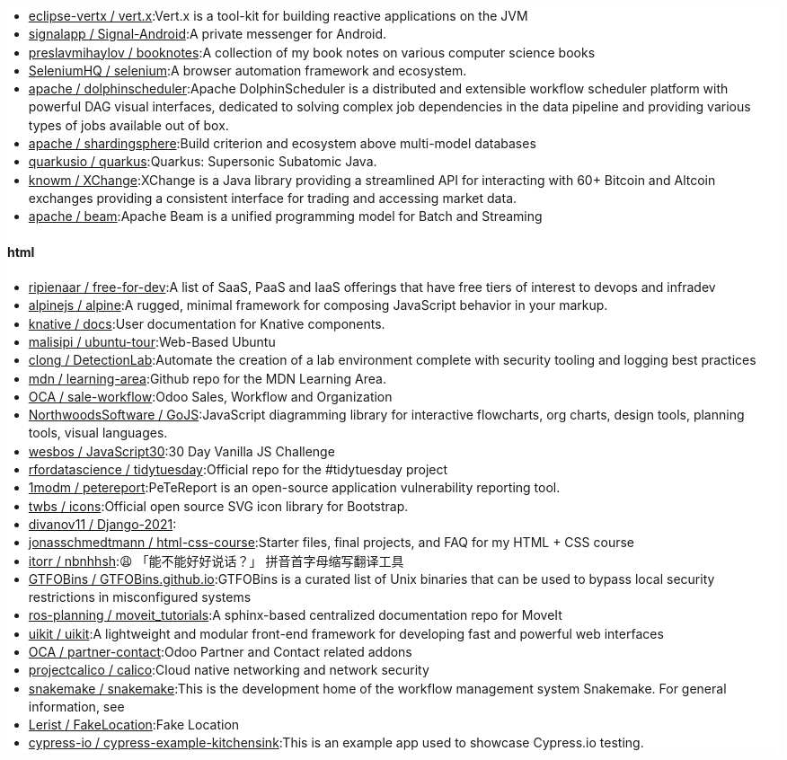 * [eclipse-vertx / vert.x](https://github.com/eclipse-vertx/vert.x):Vert.x is a tool-kit for building reactive applications on the JVM
* [signalapp / Signal-Android](https://github.com/signalapp/Signal-Android):A private messenger for Android.
* [preslavmihaylov / booknotes](https://github.com/preslavmihaylov/booknotes):A collection of my book notes on various computer science books
* [SeleniumHQ / selenium](https://github.com/SeleniumHQ/selenium):A browser automation framework and ecosystem.
* [apache / dolphinscheduler](https://github.com/apache/dolphinscheduler):Apache DolphinScheduler is a distributed and extensible workflow scheduler platform with powerful DAG visual interfaces, dedicated to solving complex job dependencies in the data pipeline and providing various types of jobs available out of box.
* [apache / shardingsphere](https://github.com/apache/shardingsphere):Build criterion and ecosystem above multi-model databases
* [quarkusio / quarkus](https://github.com/quarkusio/quarkus):Quarkus: Supersonic Subatomic Java.
* [knowm / XChange](https://github.com/knowm/XChange):XChange is a Java library providing a streamlined API for interacting with 60+ Bitcoin and Altcoin exchanges providing a consistent interface for trading and accessing market data.
* [apache / beam](https://github.com/apache/beam):Apache Beam is a unified programming model for Batch and Streaming

#### html
* [ripienaar / free-for-dev](https://github.com/ripienaar/free-for-dev):A list of SaaS, PaaS and IaaS offerings that have free tiers of interest to devops and infradev
* [alpinejs / alpine](https://github.com/alpinejs/alpine):A rugged, minimal framework for composing JavaScript behavior in your markup.
* [knative / docs](https://github.com/knative/docs):User documentation for Knative components.
* [malisipi / ubuntu-tour](https://github.com/malisipi/ubuntu-tour):Web-Based Ubuntu
* [clong / DetectionLab](https://github.com/clong/DetectionLab):Automate the creation of a lab environment complete with security tooling and logging best practices
* [mdn / learning-area](https://github.com/mdn/learning-area):Github repo for the MDN Learning Area.
* [OCA / sale-workflow](https://github.com/OCA/sale-workflow):Odoo Sales, Workflow and Organization
* [NorthwoodsSoftware / GoJS](https://github.com/NorthwoodsSoftware/GoJS):JavaScript diagramming library for interactive flowcharts, org charts, design tools, planning tools, visual languages.
* [wesbos / JavaScript30](https://github.com/wesbos/JavaScript30):30 Day Vanilla JS Challenge
* [rfordatascience / tidytuesday](https://github.com/rfordatascience/tidytuesday):Official repo for the #tidytuesday project
* [1modm / petereport](https://github.com/1modm/petereport):PeTeReport is an open-source application vulnerability reporting tool.
* [twbs / icons](https://github.com/twbs/icons):Official open source SVG icon library for Bootstrap.
* [divanov11 / Django-2021](https://github.com/divanov11/Django-2021):
* [jonasschmedtmann / html-css-course](https://github.com/jonasschmedtmann/html-css-course):Starter files, final projects, and FAQ for my HTML + CSS course
* [itorr / nbnhhsh](https://github.com/itorr/nbnhhsh):😩 「能不能好好说话？」 拼音首字母缩写翻译工具
* [GTFOBins / GTFOBins.github.io](https://github.com/GTFOBins/GTFOBins.github.io):GTFOBins is a curated list of Unix binaries that can be used to bypass local security restrictions in misconfigured systems
* [ros-planning / moveit_tutorials](https://github.com/ros-planning/moveit_tutorials):A sphinx-based centralized documentation repo for MoveIt
* [uikit / uikit](https://github.com/uikit/uikit):A lightweight and modular front-end framework for developing fast and powerful web interfaces
* [OCA / partner-contact](https://github.com/OCA/partner-contact):Odoo Partner and Contact related addons
* [projectcalico / calico](https://github.com/projectcalico/calico):Cloud native networking and network security
* [snakemake / snakemake](https://github.com/snakemake/snakemake):This is the development home of the workflow management system Snakemake. For general information, see
* [Lerist / FakeLocation](https://github.com/Lerist/FakeLocation):Fake Location
* [cypress-io / cypress-example-kitchensink](https://github.com/cypress-io/cypress-example-kitchensink):This is an example app used to showcase Cypress.io testing.